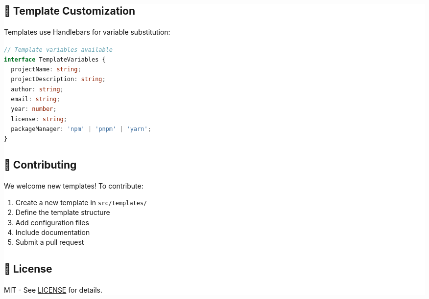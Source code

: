 ## 🔧 Template Customization

Templates use Handlebars for variable substitution:

```typescript
// Template variables available
interface TemplateVariables {
  projectName: string;
  projectDescription: string;
  author: string;
  email: string;
  year: number;
  license: string;
  packageManager: 'npm' | 'pnpm' | 'yarn';
}
```

## 🤝 Contributing

We welcome new templates! To contribute:

1. Create a new template in `src/templates/`
2. Define the template structure
3. Add configuration files
4. Include documentation
5. Submit a pull request

## 📄 License

MIT - See [LICENSE](../../../LICENSE) for details.